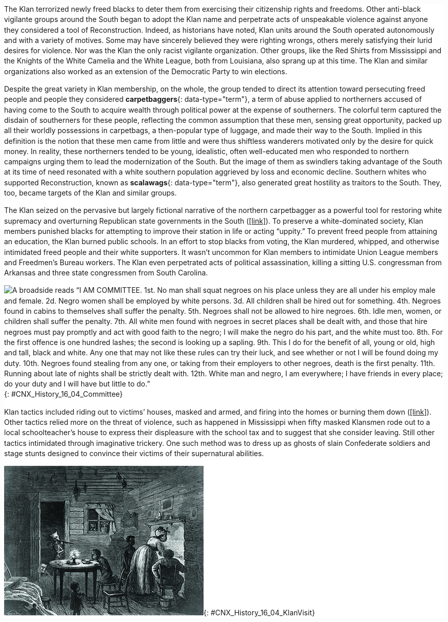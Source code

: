 The Klan terrorized newly freed blacks to deter them from exercising their citizenship rights and freedoms. Other anti-black vigilante groups around the South began to adopt the Klan name and perpetrate acts of unspeakable violence against anyone they considered a tool of Reconstruction. Indeed, as historians have noted, Klan units around the South operated autonomously and with a variety of motives. Some may have sincerely believed they were righting wrongs, others merely satisfying their lurid desires for violence. Nor was the Klan the only racist vigilante organization. Other groups, like the Red Shirts from Mississippi and the Knights of the White Camelia and the White League, both from Louisiana, also sprang up at this time. The Klan and similar organizations also worked as an extension of the Democratic Party to win elections.

Despite the great variety in Klan membership, on the whole, the group tended to direct its attention toward persecuting freed people and people they considered **carpetbaggers**{: data-type="term"}, a term of abuse applied to northerners accused of having come to the South to acquire wealth through political power at the expense of southerners. The colorful term captured the disdain of southerners for these people, reflecting the common assumption that these men, sensing great opportunity, packed up all their worldly possessions in carpetbags, a then-popular type of luggage, and made their way to the South. Implied in this definition is the notion that these men came from little and were thus shiftless wanderers motivated only by the desire for quick money. In reality, these northerners tended to be young, idealistic, often well-educated men who responded to northern campaigns urging them to lead the modernization of the South. But the image of them as swindlers taking advantage of the South at its time of need resonated with a white southern population aggrieved by loss and economic decline. Southern whites who supported Reconstruction, known as **scalawags**{: data-type="term"}, also generated great hostility as traitors to the South. They, too, became targets of the Klan and similar groups.

The Klan seized on the pervasive but largely fictional narrative of the northern carpetbagger as a powerful tool for restoring white supremacy and overturning Republican state governments in the South ([\[link\]](#CNX_History_16_04_Committee)). To preserve a white-dominated society, Klan members punished blacks for attempting to improve their station in life or acting “uppity.” To prevent freed people from attaining an education, the Klan burned public schools. In an effort to stop blacks from voting, the Klan murdered, whipped, and otherwise intimidated freed people and their white supporters. It wasn’t uncommon for Klan members to intimidate Union League members and Freedmen’s Bureau workers. The Klan even perpetrated acts of political assassination, killing a sitting U.S. congressman from Arkansas and three state congressmen from South Carolina.

 ![A broadside reads &#x201C;I AM COMMITTEE. 1st. No man shall squat negroes on his place unless they are all under his employ male and female. 2d. Negro women shall be employed by white persons. 3d. All children shall be hired out for something. 4th. Negroes found in cabins to themselves shall suffer the penalty. 5th. Negroes shall not be allowed to hire negroes. 6th. Idle men, women, or children shall suffer the penalty. 7th. All white men found with negroes in secret places shall be dealt with, and those that hire negroes must pay promptly and act with good faith to the negro; I will make the negro do his part, and the white must too. 8th. For the first offence is one hundred lashes; the second is looking up a sapling. 9th. This I do for the benefit of all, young or old, high and tall, black and white. Any one that may not like these rules can try their luck, and see whether or not I will be found doing my duty. 10th. Negroes found stealing from any one, or taking from their employers to other negroes, death is the first penalty. 11th. Running about late of nights shall be strictly dealt with. 12th. White man and negro, I am everywhere; I have friends in every place; do your duty and I will have but little to do.&#x201D;](../resources/CNX_History_16_04_Committee.jpg "The Ku Klux Klan posted circulars such as this 1867 West Virginia broadside to warn blacks and white sympathizers of the power and ubiquity of the Klan."){: #CNX_History_16_04_Committee}

Klan tactics included riding out to victims’ houses, masked and armed, and firing into the homes or burning them down ([\[link\]](#CNX_History_16_04_KlanVisit)). Other tactics relied more on the threat of violence, such as happened in Mississippi when fifty masked Klansmen rode out to a local schoolteacher’s house to express their displeasure with the school tax and to suggest that she consider leaving. Still other tactics intimidated through imaginative trickery. One such method was to dress up as ghosts of slain Confederate soldiers and stage stunts designed to convince their victims of their supernatural abilities.

 ![An illustration shows a black family, with three small children, tending to their hearth as a hooded Klansman, undetected, points a rifle at them through the open doorway.](../resources/CNX_History_16_04_KlanVisit.jpg "This illustration by Frank Bellew, captioned &#x201C;Visit of the Ku-Klux,&#x201D; appeared in Harper&#x2019;s Weekly in 1872. A hooded Klansman surreptitiously points a rifle at an unaware black family in their home."){: #CNX_History_16_04_KlanVisit}


[1]: http://openstaxcollege.org/l/15Freedmen